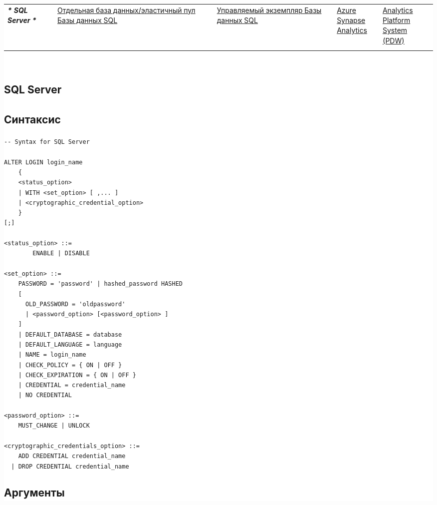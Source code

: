 ||||||
|-|-|-|-|-|
|**_\* SQL Server \*_** &nbsp;|[Отдельная база данных/эластичный пул Базы данных SQL<br />](alter-login-transact-sql.md?view=azuresqldb-current)|[Управляемый экземпляр Базы данных SQL<br />](alter-login-transact-sql.md?view=azuresqldb-mi-current)|[Azure Synapse<br />Analytics](alter-login-transact-sql.md?view=azure-sqldw-latest)|[Analytics Platform<br />System (PDW)](alter-login-transact-sql.md?view=aps-pdw-2016)
||||||

&nbsp;

## <a name="sql-server"></a>SQL Server

## <a name="syntax"></a>Синтаксис

```syntaxsql
-- Syntax for SQL Server

ALTER LOGIN login_name
    {
    <status_option>
    | WITH <set_option> [ ,... ]
    | <cryptographic_credential_option>
    }
[;]

<status_option> ::=
        ENABLE | DISABLE

<set_option> ::=
    PASSWORD = 'password' | hashed_password HASHED
    [
      OLD_PASSWORD = 'oldpassword'
      | <password_option> [<password_option> ]
    ]
    | DEFAULT_DATABASE = database
    | DEFAULT_LANGUAGE = language
    | NAME = login_name
    | CHECK_POLICY = { ON | OFF }
    | CHECK_EXPIRATION = { ON | OFF }
    | CREDENTIAL = credential_name
    | NO CREDENTIAL

<password_option> ::=
    MUST_CHANGE | UNLOCK
  
<cryptographic_credentials_option> ::=
    ADD CREDENTIAL credential_name
  | DROP CREDENTIAL credential_name
```

## <a name="arguments"></a>Аргументы
